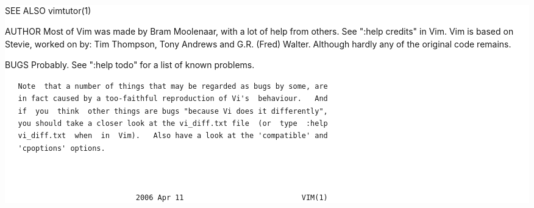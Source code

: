 SEE ALSO
       vimtutor(1)

AUTHOR
       Most of Vim was made by Bram Moolenaar, with a lot of help from others.
       See ":help credits" in Vim.
       Vim is based on Stevie, worked on by: Tim Thompson,  Tony  Andrews  and
       G.R. (Fred) Walter.  Although hardly any of the original code remains.

BUGS
       Probably.  See ":help todo" for a list of known problems.

       Note  that a number of things that may be regarded as bugs by some, are
       in fact caused by a too-faithful reproduction of Vi's  behaviour.   And
       if  you  think  other things are bugs "because Vi does it differently",
       you should take a closer look at the vi_diff.txt file  (or  type  :help
       vi_diff.txt  when  in  Vim).   Also have a look at the 'compatible' and
       'cpoptions' options.



                                  2006 Apr 11                           VIM(1)
